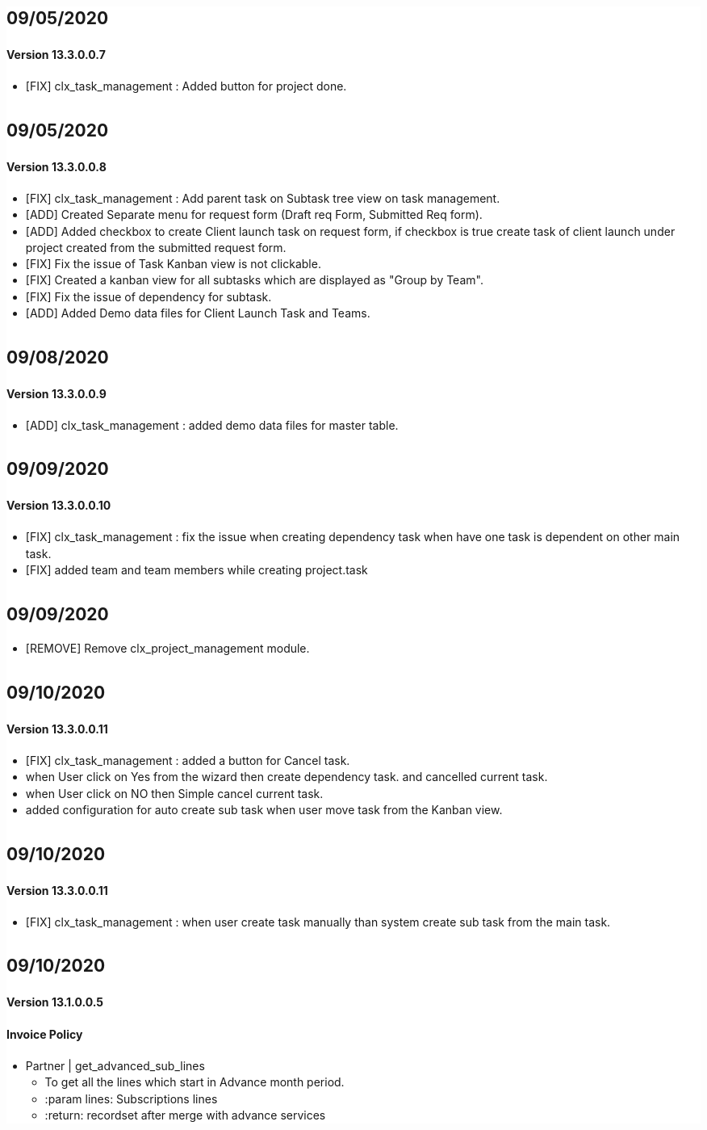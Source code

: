 ## 09/05/2020
#### Version 13.3.0.0.7
- [FIX] clx_task_management : Added button for project done.

## 09/05/2020
#### Version 13.3.0.0.8
- [FIX] clx_task_management : Add parent task on Subtask tree view on task management.
- [ADD] Created Separate menu for request form (Draft req Form, Submitted Req form).
- [ADD] Added checkbox to create Client launch task on request form, if checkbox is true create task of client launch under project created from the submitted request form.
- [FIX] Fix the issue of Task Kanban view is not clickable.
- [FIX] Created a kanban view for all subtasks which are displayed as "Group by Team".
- [FIX] Fix the issue of dependency for subtask.
- [ADD] Added Demo data files for Client Launch Task and Teams.

## 09/08/2020
#### Version 13.3.0.0.9
- [ADD] clx_task_management : added demo data files for master table.

## 09/09/2020
#### Version 13.3.0.0.10
- [FIX] clx_task_management : fix the issue when creating dependency task when have one task is dependent on other main task.
- [FIX] added team and team members while creating project.task

## 09/09/2020
- [REMOVE]  Remove clx_project_management module. 

## 09/10/2020
#### Version 13.3.0.0.11
- [FIX] clx_task_management : added a button for Cancel task.
- when User click on Yes from the wizard then create dependency task. and cancelled current task.
- when User click on NO then Simple cancel current task.
- added configuration for auto create sub task when user move task from the Kanban view.

## 09/10/2020
#### Version 13.3.0.0.11
- [FIX] clx_task_management : when user create task manually than system create sub task from the main task.

## 09/10/2020
#### Version 13.1.0.0.5
#### Invoice Policy
- Partner | get_advanced_sub_lines
    - To get all the lines which start in Advance month period.
    - :param lines: Subscriptions lines
    - :return: recordset after merge with advance services
